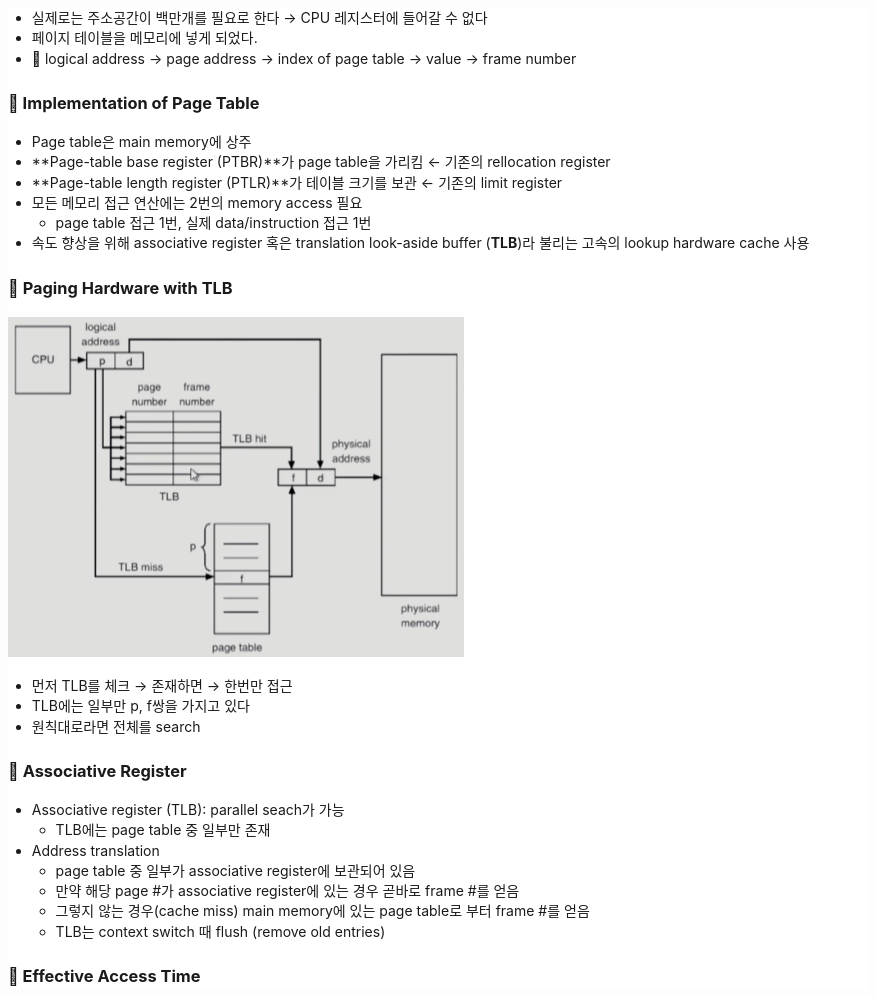 - 실제로는 주소공간이 백만개를 필요로 한다 → CPU 레지스터에 들어갈 수 없다
- 페이지 테이블을 메모리에 넣게 되었다.
- 📌 logical address → page address → index of page table → value → frame number

### **📂 Implementation of Page Table**

- Page table은 main memory에 상주
- **Page-table base register (PTBR)**가 page table을 가리킴 ← 기존의 rellocation register
- **Page-table length register (PTLR)**가 테이블 크기를 보관 ← 기존의 limit register
- 모든 메모리 접근 연산에는 2번의 memory access 필요
    - page table 접근 1번, 실제 data/instruction 접근 1번
- 속도 향상을 위해 associative register 혹은 translation look-aside buffer (**TLB**)라 불리는 고속의 lookup hardware cache 사용

### 📂 **Paging Hardware with TLB**

![스크린샷 2023-03-02 오전 9.35.17.png](src/%25E1%2584%2589%25E1%2585%25B3%25E1%2584%258F%25E1%2585%25B3%25E1%2584%2585%25E1%2585%25B5%25E1%2586%25AB%25E1%2584%2589%25E1%2585%25A3%25E1%2586%25BA_2023-03-02_%25E1%2584%258B%25E1%2585%25A9%25E1%2584%258C%25E1%2585%25A5%25E1%2586%25AB_9.35.17.png)

- 먼저 TLB를 체크 → 존재하면 → 한번만 접근
- TLB에는 일부만 p, f쌍을 가지고 있다
- 원칙대로라면 전체를 search

### 📂 **Associative Register**

- Associative register (TLB): parallel seach가 가능
    - TLB에는 page table 중 일부만 존재
- Address translation
    - page table 중 일부가 associative register에 보관되어 있음
    - 만약 해당 page #가 associative register에 있는 경우 곧바로 frame #를 얻음
    - 그렇지 않는 경우(cache miss) main memory에 있는 page table로 부터 frame #를 얻음
    - TLB는 context switch 때 flush (remove old entries)

### 📂 Effective Access Time

